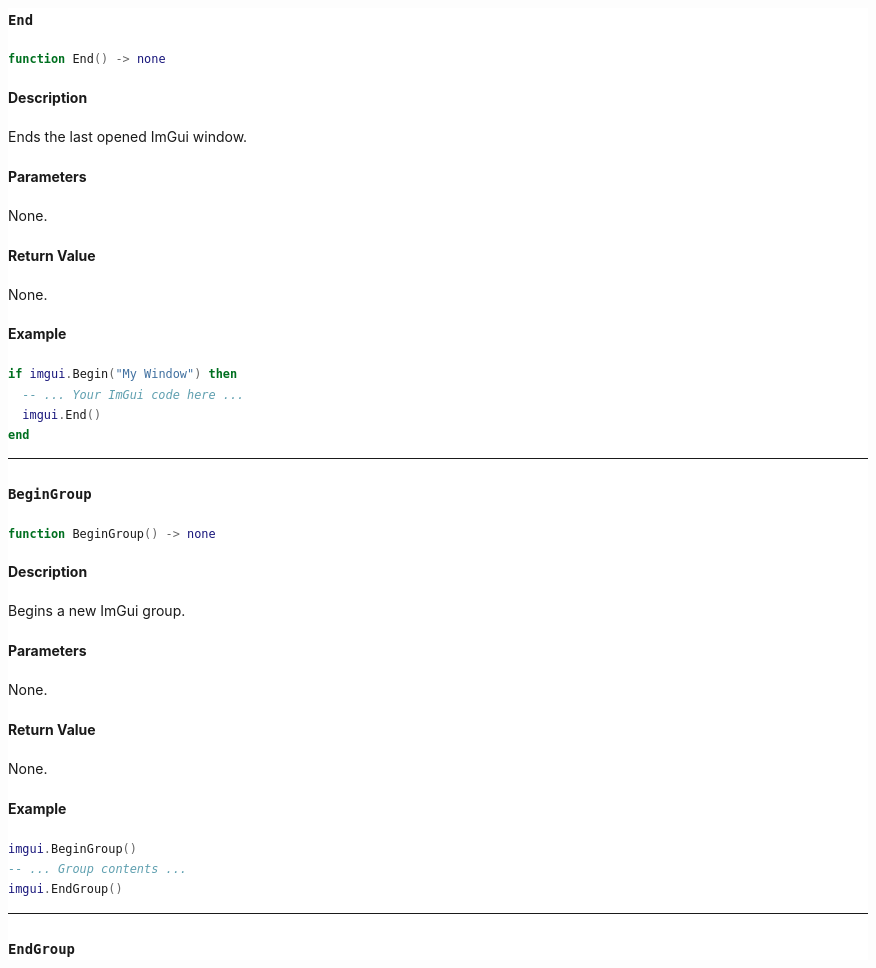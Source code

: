 ### `End`

```lua
function End() -> none
```

#### Description

Ends the last opened ImGui window.

#### Parameters

None.

#### Return Value

None.

#### Example

```lua
if imgui.Begin("My Window") then
  -- ... Your ImGui code here ...
  imgui.End()
end
```

---

### `BeginGroup`

```lua
function BeginGroup() -> none
```

#### Description

Begins a new ImGui group.

#### Parameters

None.

#### Return Value

None.

#### Example

```lua
imgui.BeginGroup()
-- ... Group contents ...
imgui.EndGroup()
```

---

### `EndGroup`
